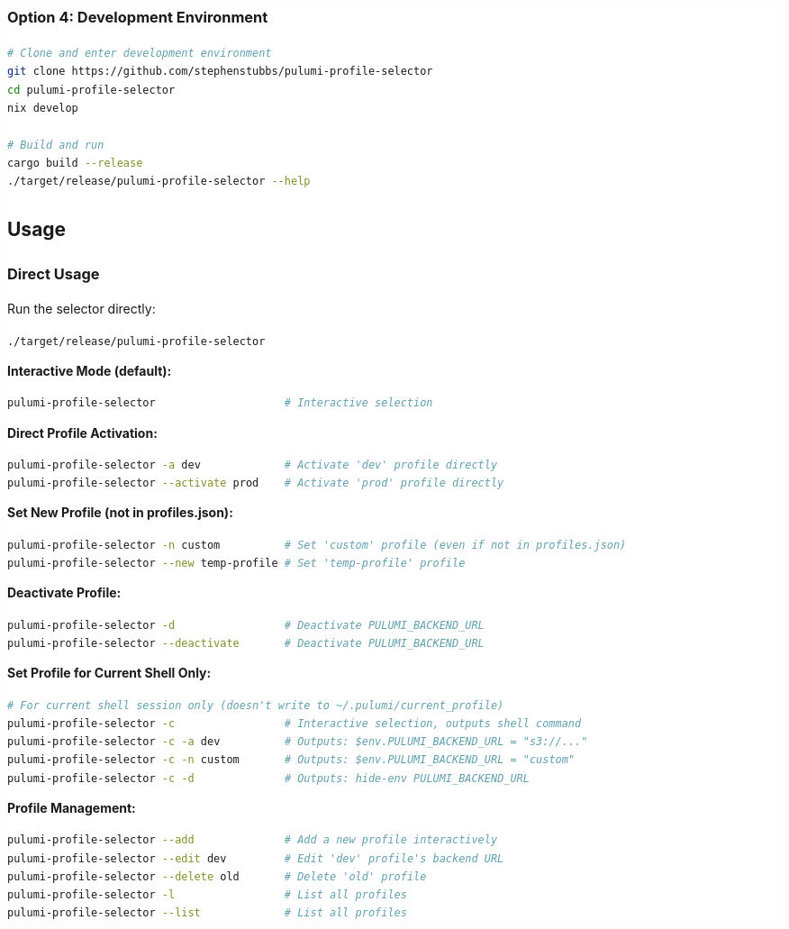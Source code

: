 ### Option 4: Development Environment
```bash
# Clone and enter development environment
git clone https://github.com/stephenstubbs/pulumi-profile-selector
cd pulumi-profile-selector
nix develop

# Build and run
cargo build --release
./target/release/pulumi-profile-selector --help
```

## Usage

### Direct Usage

Run the selector directly:
```bash
./target/release/pulumi-profile-selector
```

**Interactive Mode (default):**
```bash
pulumi-profile-selector                    # Interactive selection
```

**Direct Profile Activation:**
```bash
pulumi-profile-selector -a dev             # Activate 'dev' profile directly
pulumi-profile-selector --activate prod    # Activate 'prod' profile directly
```

**Set New Profile (not in profiles.json):**
```bash
pulumi-profile-selector -n custom          # Set 'custom' profile (even if not in profiles.json)
pulumi-profile-selector --new temp-profile # Set 'temp-profile' profile
```

**Deactivate Profile:**
```bash
pulumi-profile-selector -d                 # Deactivate PULUMI_BACKEND_URL
pulumi-profile-selector --deactivate       # Deactivate PULUMI_BACKEND_URL
```

**Set Profile for Current Shell Only:**
```bash
# For current shell session only (doesn't write to ~/.pulumi/current_profile)
pulumi-profile-selector -c                 # Interactive selection, outputs shell command
pulumi-profile-selector -c -a dev          # Outputs: $env.PULUMI_BACKEND_URL = "s3://..."
pulumi-profile-selector -c -n custom       # Outputs: $env.PULUMI_BACKEND_URL = "custom"
pulumi-profile-selector -c -d              # Outputs: hide-env PULUMI_BACKEND_URL
```

**Profile Management:**
```bash
pulumi-profile-selector --add              # Add a new profile interactively
pulumi-profile-selector --edit dev         # Edit 'dev' profile's backend URL
pulumi-profile-selector --delete old       # Delete 'old' profile
pulumi-profile-selector -l                 # List all profiles
pulumi-profile-selector --list             # List all profiles
```
